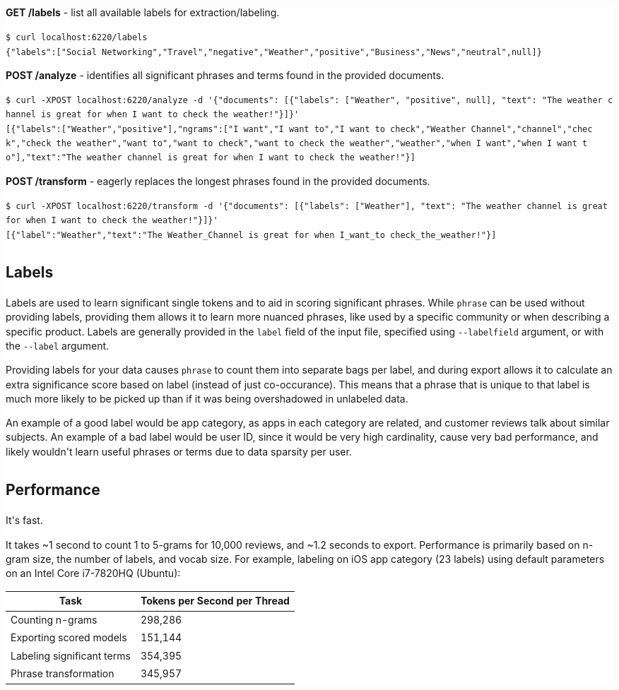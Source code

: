 **GET /labels** - list all available labels for extraction/labeling.

```
$ curl localhost:6220/labels
{"labels":["Social Networking","Travel","negative","Weather","positive","Business","News","neutral",null]}
```

**POST /analyze** - identifies all significant phrases and terms found in the provided documents.

```
$ curl -XPOST localhost:6220/analyze -d '{"documents": [{"labels": ["Weather", "positive", null], "text": "The weather channel is great for when I want to check the weather!"}]}'
[{"labels":["Weather","positive"],"ngrams":["I want","I want to","I want to check","Weather Channel","channel","check","check the weather","want to","want to check","want to check the weather","weather","when I want","when I want to"],"text":"The weather channel is great for when I want to check the weather!"}]
```

**POST /transform** - eagerly replaces the longest phrases found in the provided documents.

```
$ curl -XPOST localhost:6220/transform -d '{"documents": [{"labels": ["Weather"], "text": "The weather channel is great for when I want to check the weather!"}]}'
[{"label":"Weather","text":"The Weather_Channel is great for when I_want_to check_the_weather!"}]
```

## Labels

Labels are used to learn significant single tokens and to aid in scoring significant phrases.  While `phrase` can be used without providing labels, providing them allows it to learn more nuanced phrases, like used by a specific community or when describing a specific product.  Labels are generally provided in the `label` field of the input file, specified using `--labelfield` argument, or with the `--label` argument.

Providing labels for your data causes `phrase` to count them into separate bags per label, and during export allows it to calculate an extra significance score based on label (instead of just co-occurance).  This means that a phrase that is unique to that label is much more likely to be picked up than if it was being overshadowed in unlabeled data.

An example of a good label would be app category, as apps in each category are related, and customer reviews talk about similar subjects.  An example of a bad label would be user ID, since it would be very high cardinality, cause very bad performance, and likely wouldn't learn useful phrases or terms due to data sparsity per user.

## Performance

It's fast.

It takes ~1 second to count 1 to 5-grams for 10,000 reviews, and ~1.2 seconds to export. Performance is primarily based on n-gram size, the number of labels, and vocab size.  For example, labeling on iOS app category (23 labels) using default parameters on an Intel Core i7-7820HQ (Ubuntu):

|Task|Tokens per Second per Thread|
|----|--------------------------|
|Counting n-grams|298,286|
|Exporting scored models|151,144|
|Labeling significant terms|354,395|
|Phrase transformation|345,957|
